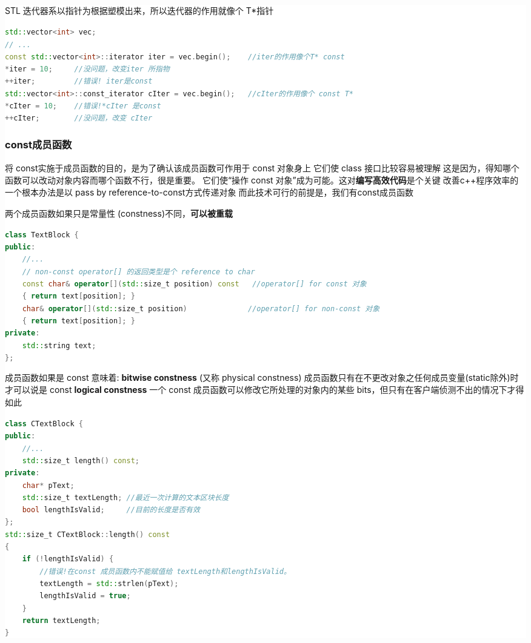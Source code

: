 STL 迭代器系以指针为根据塑模出来，所以迭代器的作用就像个 T*指针

```c++
std::vector<int> vec;
// ...
const std::vector<int>::iterator iter = vec.begin();	//iter的作用像个T* const
*iter = 10;		//没问题，改变iter 所指物
++iter;			//错误! iter是const
std::vector<int>::const_iterator cIter = vec.begin();	//cIter的作用像个 const T*
*cIter = 10;	//错误!*cIter 是const
++cIter;		//没问题，改变 cIter
```



### const成员函数

将 const实施于成员函数的目的，是为了确认该成员函数可作用于 const 对象身上
	它们使 class 接口比较容易被理解
		这是因为，得知哪个函数可以改动对象内容而哪个函数不行，很是重要。
	它们使“操作 const 对象”成为可能。这对**编写高效代码**是个关键
		改善c++程序效率的一个根本办法是以 pass by reference-to-const方式传递对象
			而此技术可行的前提是，我们有const成员函数

两个成员函数如果只是常量性 (constness)不同，**可以被重载**

```c++
class TextBlock {
public:
    //...
    // non-const operator[] 的返回类型是个 reference to char
    const char& operator[](std::size_t position) const	 //operator[] for const 对象
    { return text[position]; }
    char& operator[](std::size_t position)				//operator[] for non-const 对象
    { return text[position]; }
private:
    std::string text;
};
```



成员函数如果是 const 意味着:
	**bitwise constness** (又称 physical constness)
		成员函数只有在不更改对象之任何成员变量(static除外)时才可以说是 const
	**logical constness**
		一个 const 成员函数可以修改它所处理的对象内的某些 bits，但只有在客户端侦测不出的情况下才得如此

```c++
class CTextBlock {
public:
    //...
    std::size_t length() const;
private:
    char* pText;
    std::size_t textLength;	//最近一次计算的文本区块长度
    bool lengthIsValid;		//目前的长度是否有效
};
std::size_t CTextBlock::length() const
{
    if (!lengthIsValid) {
        //错误!在const 成员函数内不能赋值给 textLength和lengthIsValid。
        textLength = std::strlen(pText);	
        lengthIsValid = true;
    }
    return textLength;
}
```
